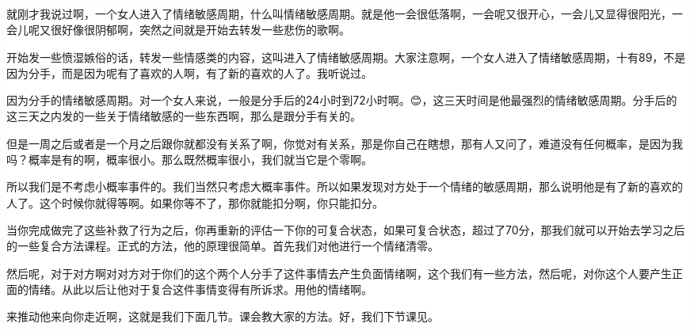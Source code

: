 就刚才我说过啊，一个女人进入了情绪敏感周期，什么叫情绪敏感周期。就是他一会很低落啊，一会呢又很开心，一会儿又显得很阳光，一会儿呢又很好像很阴郁啊，突然之间就是开始去转发一些悲伤的歌啊。

开始发一些愤湿嫉俗的话，转发一些情感类的内容，这叫进入了情绪敏感周期。大家注意啊，一个女人进入了情绪敏感周期，十有89，不是因为分手，而是因为呢有了喜欢的人啊，有了新的喜欢的人了。我听说过。

因为分手的情绪敏感周期。对一个女人来说，一般是分手后的24小时到72小时啊。😊，这三天时间是他最强烈的情绪敏感周期。分手后的这三天之内发的一些关于情绪敏感的一些东西啊，那么是跟分手有关的。

但是一周之后或者是一个月之后跟你就都没有关系了啊，你觉对有关系，那是你自己在瞎想，那有人又问了，难道没有任何概率，是因为我吗？概率是有的啊，概率很小。那么既然概率很小，我们就当它是个零啊。

所以我们是不考虑小概率事件的。我们当然只考虑大概率事件。所以如果发现对方处于一个情绪的敏感周期，那么说明他是有了新的喜欢的人了。这个时候你就得等啊。如果你等不了，那你就能扣分啊，你只能扣分。

当你完成做完了这些补救了行为之后，你再重新的评估一下你的可复合状态，如果可复合状态，超过了70分，那我们就可以开始去学习之后的一些复合方法课程。正式的方法，他的原理很简单。首先我们对他进行一个情绪清零。

然后呢，对于对方啊对对方对于你们的这个两个人分手了这件事情去产生负面情绪啊，这个我们有一些方法，然后呢，对你这个人要产生正面的情绪。从此以后让他对于复合这件事情变得有所诉求。用他的情绪啊。

来推动他来向你走近啊，这就是我们下面几节。课会教大家的方法。好，我们下节课见。